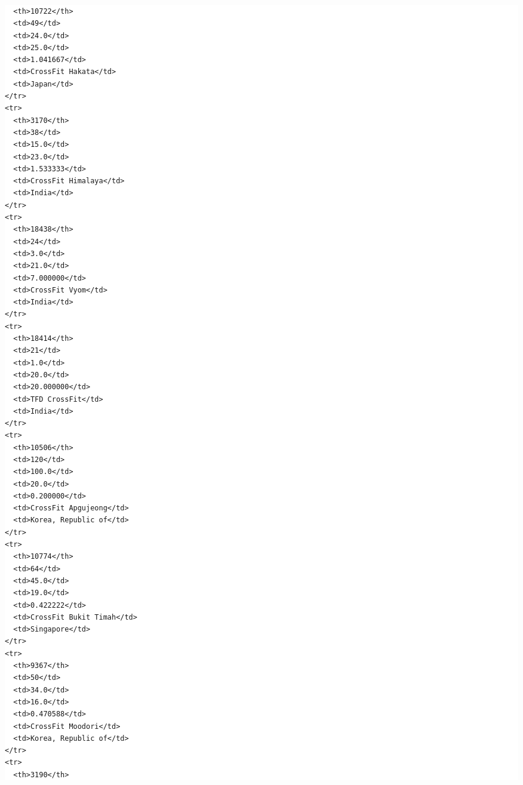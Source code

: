       <th>10722</th>
      <td>49</td>
      <td>24.0</td>
      <td>25.0</td>
      <td>1.041667</td>
      <td>CrossFit Hakata</td>
      <td>Japan</td>
    </tr>
    <tr>
      <th>3170</th>
      <td>38</td>
      <td>15.0</td>
      <td>23.0</td>
      <td>1.533333</td>
      <td>CrossFit Himalaya</td>
      <td>India</td>
    </tr>
    <tr>
      <th>18438</th>
      <td>24</td>
      <td>3.0</td>
      <td>21.0</td>
      <td>7.000000</td>
      <td>CrossFit Vyom</td>
      <td>India</td>
    </tr>
    <tr>
      <th>18414</th>
      <td>21</td>
      <td>1.0</td>
      <td>20.0</td>
      <td>20.000000</td>
      <td>TFD CrossFit</td>
      <td>India</td>
    </tr>
    <tr>
      <th>10506</th>
      <td>120</td>
      <td>100.0</td>
      <td>20.0</td>
      <td>0.200000</td>
      <td>CrossFit Apgujeong</td>
      <td>Korea, Republic of</td>
    </tr>
    <tr>
      <th>10774</th>
      <td>64</td>
      <td>45.0</td>
      <td>19.0</td>
      <td>0.422222</td>
      <td>CrossFit Bukit Timah</td>
      <td>Singapore</td>
    </tr>
    <tr>
      <th>9367</th>
      <td>50</td>
      <td>34.0</td>
      <td>16.0</td>
      <td>0.470588</td>
      <td>CrossFit Moodori</td>
      <td>Korea, Republic of</td>
    </tr>
    <tr>
      <th>3190</th>